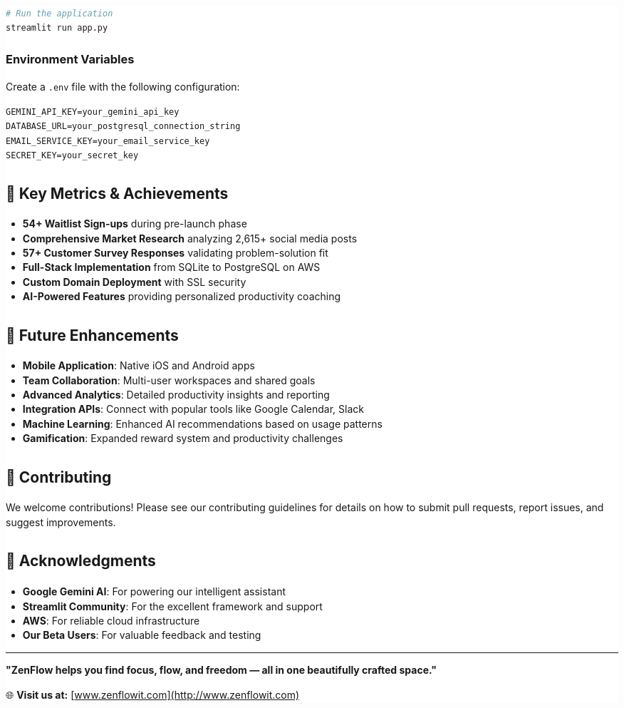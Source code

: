 ```bash
# Run the application
streamlit run app.py
```

### Environment Variables
Create a `.env` file with the following configuration:
```
GEMINI_API_KEY=your_gemini_api_key
DATABASE_URL=your_postgresql_connection_string
EMAIL_SERVICE_KEY=your_email_service_key
SECRET_KEY=your_secret_key
```

## 🎯 Key Metrics & Achievements

- **54+ Waitlist Sign-ups** during pre-launch phase
- **Comprehensive Market Research** analyzing 2,615+ social media posts
- **57+ Customer Survey Responses** validating problem-solution fit
- **Full-Stack Implementation** from SQLite to PostgreSQL on AWS
- **Custom Domain Deployment** with SSL security
- **AI-Powered Features** providing personalized productivity coaching

## 🔮 Future Enhancements

- **Mobile Application**: Native iOS and Android apps
- **Team Collaboration**: Multi-user workspaces and shared goals
- **Advanced Analytics**: Detailed productivity insights and reporting
- **Integration APIs**: Connect with popular tools like Google Calendar, Slack
- **Machine Learning**: Enhanced AI recommendations based on usage patterns
- **Gamification**: Expanded reward system and productivity challenges

## 🤝 Contributing

We welcome contributions! Please see our contributing guidelines for details on how to submit pull requests, report issues, and suggest improvements.


## 🌟 Acknowledgments

- **Google Gemini AI**: For powering our intelligent assistant
- **Streamlit Community**: For the excellent framework and support
- **AWS**: For reliable cloud infrastructure
- **Our Beta Users**: For valuable feedback and testing

---

**"ZenFlow helps you find focus, flow, and freedom — all in one beautifully crafted space."**

🌐 **Visit us at:** [www.zenflowit.com](http://www.zenflowit.com)
